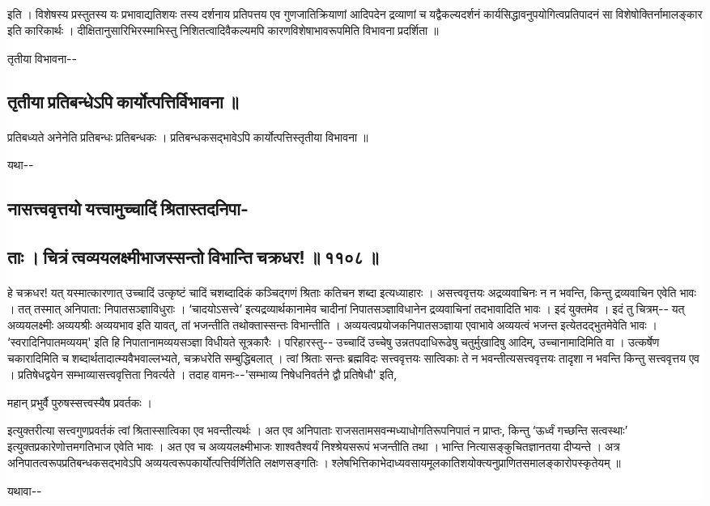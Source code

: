 इति । विशेषस्य प्रस्तुतस्य यः प्रभावाद्यतिशयः तस्य दर्शनाय प्रतिपत्तय
एव गुणजातिक्रियाणां आदिपदेन द्रव्याणां च यद्वैकल्यदर्शनं
कार्यसिद्धावनुपयोगित्वप्रतिपादनं सा विशेषोक्तिर्नामालङ्कार इति कारिकार्थः
। दीक्षितानुसारिभिरस्माभिस्तु निशितत्वादिवैकल्यमपि कारणविशेषाभावरूपमिति
विभावना प्रदर्शिता ॥

तृतीया विभावना--



## तृतीया प्रतिबन्धेऽपि कार्योत्पत्तिर्विभावना ॥

प्रतिबध्यते अनेनेति प्रतिबन्धः प्रतिबन्धकः । प्रतिबन्धकसद्भावेऽपि
कार्योत्पत्तिस्तृतीया विभावना ॥

यथा--



## नासत्त्ववृत्तयो यत्त्वामुच्चादिं श्रितास्तदनिपा-

## ताः । चित्रं त्वव्ययलक्ष्मीभाजस्सन्तो विभान्ति चक्रधर! ॥ ११०८ ॥

हे चक्रधर! यत् यस्मात्कारणात् उच्चादिं उत्कृष्टं चादिं चशब्दादिकं
कञ्चिद्गणं श्रिताः कतिचन शब्दा इत्यध्याहारः । असत्त्ववृत्तयः
अद्रव्यवाचिनः न न भवन्ति, किन्तु द्रव्यवाचिन एवेति भावः । तत् तस्मात्
अनिपाता: निपातसञ्ज्ञाविधुराः । ‘चादयोऽसत्त्वे’ इत्यद्रव्यार्थकानामेव
चादीनां निपातसञ्ज्ञाविधानेन द्रव्यवाचिनां तदभावादिति भावः । इदं युक्तमेव
। इदं तु चित्रम्-- यत् अव्ययलक्ष्मीः अव्ययश्रीः अव्ययभाव इति यावत्, तां
भजन्तीति तथोक्तास्सन्तः विभान्तीति । अव्ययत्वप्रयोजकनिपातसञ्ज्ञाया
एवाभावे अव्ययत्वं भजन्त इत्येतदद्भुतमेवेति भावः । ‘स्वरादिनिपातमव्ययम्'
इति हि निपातानामव्ययसञ्ज्ञा विधीयते सूत्रकारैः । परिहारस्तु-- उच्चादिं
उच्चेषु उन्नतपदाधिरूढेषु चतुर्मुखादिषु आदिम्, उच्चानामादिमिति वा ।
उत्कर्षेण चकारादिमिति च शब्दार्थतादात्म्यवैभवाल्लभ्यते, चक्रधरेति
सम्बुद्धिबलात् । त्वां श्रिताः सन्तः ब्रह्मविदः सत्त्ववृत्तयः सात्विकाः
ते न भवन्तीत्यसत्त्ववृत्तयः तादृशा न भवन्ति किन्तु सत्त्ववृत्तय एव ।
प्रतिषेधद्वयेन सम्भाव्यासत्त्ववृत्तिता निवर्त्यते । तदाह वामनः--'सम्भाव्य
निषेधनिवर्तने द्वौ प्रतिषेधौ' इति,

महान् प्रभुर्वै पुरुषस्सत्त्वस्यैष प्रवर्तकः ।

इत्युक्तरीत्या सत्त्वगुणप्रवर्तकं त्वां श्रितास्सात्विका एव
भवन्तीत्यर्थः । अत एव अनिपाताः राजसतामसवन्मध्याधोगतिरूपनिपातं न
प्राप्तः, किन्तु ‘ऊर्ध्वं गच्छन्ति सत्वस्थाः’ इत्युक्तप्रकारेणोत्तमगतिभाज
एवेति भावः । अत एव च अव्ययलक्ष्मीभाजः शाश्वतैश्वर्यं निश्श्रेयसरूपं
भजन्तीति तथा । भान्ति नित्यासङ्कुचितज्ञानतया दीप्यन्ते । अत्र
अनिपातत्वरूपप्रतिबन्धकसद्भावेऽपि अव्ययत्वरूपकार्योत्पत्तिर्वर्णितेति
लक्षणसङ्गतिः ।
श्लेषभित्तिकाभेदाध्यवसायमूलकातिशयोक्त्यनुप्राणितसमालङ्कारोपस्कृतेयम् ॥

यथावा--



